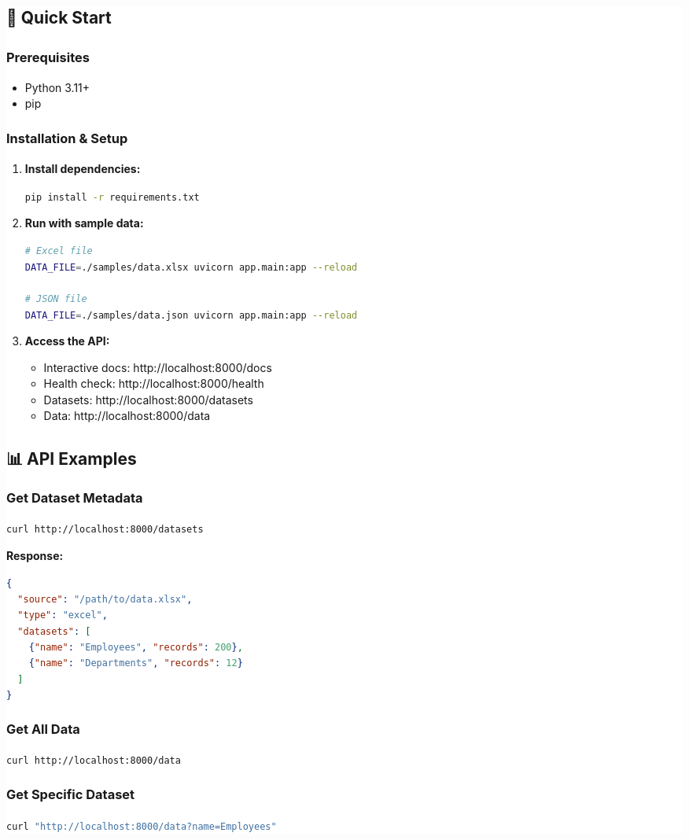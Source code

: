 ## 🚀 Quick Start

### Prerequisites
- Python 3.11+
- pip

### Installation & Setup

1. **Install dependencies:**
   ```bash
   pip install -r requirements.txt
   ```

2. **Run with sample data:**
   ```bash
   # Excel file
   DATA_FILE=./samples/data.xlsx uvicorn app.main:app --reload
   
   # JSON file
   DATA_FILE=./samples/data.json uvicorn app.main:app --reload
   ```

3. **Access the API:**
   - Interactive docs: http://localhost:8000/docs
   - Health check: http://localhost:8000/health
   - Datasets: http://localhost:8000/datasets
   - Data: http://localhost:8000/data

## 📊 API Examples

### Get Dataset Metadata
```bash
curl http://localhost:8000/datasets
```

**Response:**
```json
{
  "source": "/path/to/data.xlsx",
  "type": "excel",
  "datasets": [
    {"name": "Employees", "records": 200},
    {"name": "Departments", "records": 12}
  ]
}
```

### Get All Data
```bash
curl http://localhost:8000/data
```

### Get Specific Dataset
```bash
curl "http://localhost:8000/data?name=Employees"
```
